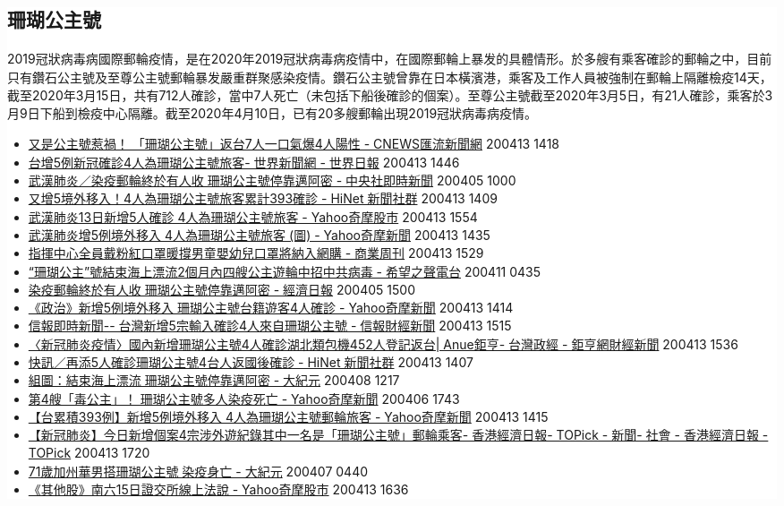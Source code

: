 ## 珊瑚公主號

2019冠狀病毒病國際郵輪疫情，是在2020年2019冠狀病毒病疫情中，在國際郵輪上暴发的具體情形。於多艘有乘客確診的郵輪之中，目前只有鑽石公主號及至尊公主號郵輪暴发嚴重群聚感染疫情。鑽石公主號曾靠在日本橫濱港，乘客及工作人員被強制在郵輪上隔離檢疫14天，截至2020年3月15日，共有712人確診，當中7人死亡（未包括下船後確診的個案）。至尊公主號截至2020年3月5日，有21人確診，乘客於3月9日下船到檢疫中心隔離。截至2020年4月10日，已有20多艘郵輪出現2019冠狀病毒病疫情。
- [又是公主號惹禍！ 「珊瑚公主號」返台7人一口氣爆4人陽性 - CNEWS匯流新聞網](https://cnews.com.tw/003200413a04/ "又是公主號惹禍！ 「珊瑚公主號」返台7人一口氣爆4人陽性 - CNEWS匯流新聞網") 200413 1418
- [台增5例新冠確診4人為珊瑚公主號旅客- 世界新聞網 - 世界日報](https://www.worldjournal.com/6888518/article-%E5%8F%B0%E5%A2%9E5%E4%BE%8B%E6%96%B0%E5%86%A0%E7%A2%BA%E8%A8%BA-4%E4%BA%BA%E7%82%BA%E7%8F%8A%E7%91%9A%E5%85%AC%E4%B8%BB%E8%99%9F%E6%97%85%E5%AE%A2/?ref=%E5%8F%B0%E7%81%A3 "台增5例新冠確診4人為珊瑚公主號旅客- 世界新聞網 - 世界日報") 200413 1446
- [武漢肺炎／染疫郵輪終於有人收 珊瑚公主號停靠邁阿密 - 中央社即時新聞](https://www.cna.com.tw/news/aopl/202004050029.aspx "武漢肺炎／染疫郵輪終於有人收 珊瑚公主號停靠邁阿密 - 中央社即時新聞") 200405 1000
- [又增5境外移入！4人為珊瑚公主號旅客累計393確診 - HiNet 新聞社群](http://times.hinet.net/news/22859442 "又增5境外移入！4人為珊瑚公主號旅客累計393確診 - HiNet 新聞社群") 200413 1409
- [武漢肺炎13日新增5人確診 4人為珊瑚公主號旅客 - Yahoo奇摩股市](https://tw.stock.yahoo.com/news/%E6%AD%A6%E6%BC%A2%E8%82%BA%E7%82%8E13%E6%97%A5%E6%96%B0%E5%A2%9E5%E4%BA%BA%E7%A2%BA%E8%A8%BA-4%E4%BA%BA%E7%82%BA%E7%8F%8A%E7%91%9A%E5%85%AC%E4%B8%BB%E8%99%9F%E6%97%85%E5%AE%A2-075450192.html "武漢肺炎13日新增5人確診 4人為珊瑚公主號旅客 - Yahoo奇摩股市") 200413 1554
- [武漢肺炎增5例境外移入 4人為珊瑚公主號旅客 (圖) - Yahoo奇摩新聞](https://tw.news.yahoo.com/%E6%AD%A6%E6%BC%A2%E8%82%BA%E7%82%8E%E5%A2%9E5%E4%BE%8B%E5%A2%83%E5%A4%96%E7%A7%BB%E5%85%A5-4%E4%BA%BA%E7%82%BA%E7%8F%8A%E7%91%9A%E5%85%AC%E4%B8%BB%E8%99%9F%E6%97%85%E5%AE%A2-%E5%9C%96-063557116.html "武漢肺炎增5例境外移入 4人為珊瑚公主號旅客 (圖) - Yahoo奇摩新聞") 200413 1435
- [指揮中心全員戴粉紅口罩暖撐男童嬰幼兒口罩將納入網購 - 商業周刊](https://www.businessweekly.com.tw/focus/indep/6001569 "指揮中心全員戴粉紅口罩暖撐男童嬰幼兒口罩將納入網購 - 商業周刊") 200413 1529
- [“珊瑚公主”號結束海上漂流2個月內四艘公主遊輪中招中共病毒 - 希望之聲電台](https://m.soundofhope.org/post/365416?lang=b5 "“珊瑚公主”號結束海上漂流2個月內四艘公主遊輪中招中共病毒 - 希望之聲電台") 200411 0435
- [染疫郵輪終於有人收 珊瑚公主號停靠邁阿密 - 經濟日報](https://money.udn.com/money/story/5599/4468817 "染疫郵輪終於有人收 珊瑚公主號停靠邁阿密 - 經濟日報") 200405 1500
- [《政治》新增5例境外移入 珊瑚公主號台籍遊客4人確診 - Yahoo奇摩新聞](https://tw.mobi.yahoo.com/trendr/infotimes.com/%E6%94%BF%E6%B2%BB-%E6%96%B0%E5%A2%9E5%E4%BE%8B%E5%A2%83%E5%A4%96%E7%A7%BB%E5%85%A5-%E7%8F%8A%E7%91%9A%E5%85%AC%E4%B8%BB%E8%99%9F%E5%8F%B0%E7%B1%8D%E9%81%8A%E5%AE%A24%E4%BA%BA%E7%A2%BA%E8%A8%BA-061438127.html "《政治》新增5例境外移入 珊瑚公主號台籍遊客4人確診 - Yahoo奇摩新聞") 200413 1414
- [信報即時新聞-- 台灣新增5宗輸入確診4人來自珊瑚公主號 - 信報財經新聞](http://www2.hkej.com/instantnews/current/article/2433304/%E5%8F%B0%E7%81%A3%E6%96%B0%E5%A2%9E5%E5%AE%97%E8%BC%B8%E5%85%A5%E7%A2%BA%E8%A8%BA+4%E4%BA%BA%E4%BE%86%E8%87%AA%E7%8F%8A%E7%91%9A%E5%85%AC%E4%B8%BB%E8%99%9F "信報即時新聞-- 台灣新增5宗輸入確診4人來自珊瑚公主號 - 信報財經新聞") 200413 1515
- [〈新冠肺炎疫情〉國內新增珊瑚公主號4人確診湖北類包機452人登記返台| Anue鉅亨- 台灣政經 - 鉅亨網財經新聞](https://m.cnyes.com/news/id/4464332?exp=a "〈新冠肺炎疫情〉國內新增珊瑚公主號4人確診湖北類包機452人登記返台| Anue鉅亨- 台灣政經 - 鉅亨網財經新聞") 200413 1536
- [快訊／再添5人確診珊瑚公主號4台人返國後確診 - HiNet 新聞社群](http://times.hinet.net/topic/22859331 "快訊／再添5人確診珊瑚公主號4台人返國後確診 - HiNet 新聞社群") 200413 1407
- [組圖：結束海上漂流 珊瑚公主號停靠邁阿密 - 大紀元](https://www.epochtimes.com/b5/20/4/7/n12010361.htm "組圖：結束海上漂流 珊瑚公主號停靠邁阿密 - 大紀元") 200408 1217
- [第4艘「毒公主」！ 珊瑚公主號多人染疫死亡 - Yahoo奇摩新聞](https://tw.news.yahoo.com/%E7%AC%AC4%E8%89%98-%E6%AF%92%E5%85%AC%E4%B8%BB-%E7%8F%8A%E7%91%9A%E5%85%AC%E4%B8%BB%E8%99%9F%E5%A4%9A%E4%BA%BA%E6%9F%93%E7%96%AB%E6%AD%BB%E4%BA%A1-094346492.html "第4艘「毒公主」！ 珊瑚公主號多人染疫死亡 - Yahoo奇摩新聞") 200406 1743
- [【台累積393例】新增5例境外移入 4人為珊瑚公主號郵輪旅客 - Yahoo奇摩新聞](https://tw.news.yahoo.com/amphtml/%E5%8F%B0%E7%B4%AF%E7%A9%8D393%E4%BE%8B-%E6%96%B0%E5%A2%9E5%E4%BE%8B%E5%A2%83%E5%A4%96%E7%A7%BB%E5%85%A5-4%E4%BA%BA%E7%82%BA%E7%8F%8A%E7%91%9A%E5%85%AC%E4%B8%BB%E8%99%9F%E9%83%B5%E8%BC%AA%E6%97%85%E5%AE%A2-061500627.html "【台累積393例】新增5例境外移入 4人為珊瑚公主號郵輪旅客 - Yahoo奇摩新聞") 200413 1415
- [【新冠肺炎】今日新增個案4宗涉外遊紀錄其中一名是「珊瑚公主號」郵輪乘客- 香港經濟日報- TOPick - 新聞- 社會 - 香港經濟日報 - TOPick](https://topick.hket.com/article/2616211/%E3%80%90%E6%96%B0%E5%86%A0%E8%82%BA%E7%82%8E%E3%80%91%E4%BB%8A%E6%97%A5%E6%96%B0%E5%A2%9E%E5%80%8B%E6%A1%884%E5%AE%97%E6%B6%89%E5%A4%96%E9%81%8A%E7%B4%80%E9%8C%84%E3%80%80%E5%85%B6%E4%B8%AD%E4%B8%80%E5%90%8D%E6%98%AF%E3%80%8C%E7%8F%8A%E7%91%9A%E5%85%AC%E4%B8%BB%E8%99%9F%E3%80%8D%E9%83%B5%E8%BC%AA%E4%B9%98%E5%AE%A2?mtc=10012 "【新冠肺炎】今日新增個案4宗涉外遊紀錄其中一名是「珊瑚公主號」郵輪乘客- 香港經濟日報- TOPick - 新聞- 社會 - 香港經濟日報 - TOPick") 200413 1720
- [71歲加州華男搭珊瑚公主號 染疫身亡 - 大紀元](https://www.epochtimes.com/b5/20/4/6/n12008474.htm "71歲加州華男搭珊瑚公主號 染疫身亡 - 大紀元") 200407 0440
- [《其他股》南六15日證交所線上法說 - Yahoo奇摩股市](https://tw.stock.yahoo.com/news/%E5%85%B6%E4%BB%96%E8%82%A1-%E5%8D%97%E5%85%AD15%E6%97%A5%E8%AD%89%E4%BA%A4%E6%89%80%E7%B7%9A%E4%B8%8A%E6%B3%95%E8%AA%AA-083647651.html "《其他股》南六15日證交所線上法說 - Yahoo奇摩股市") 200413 1636